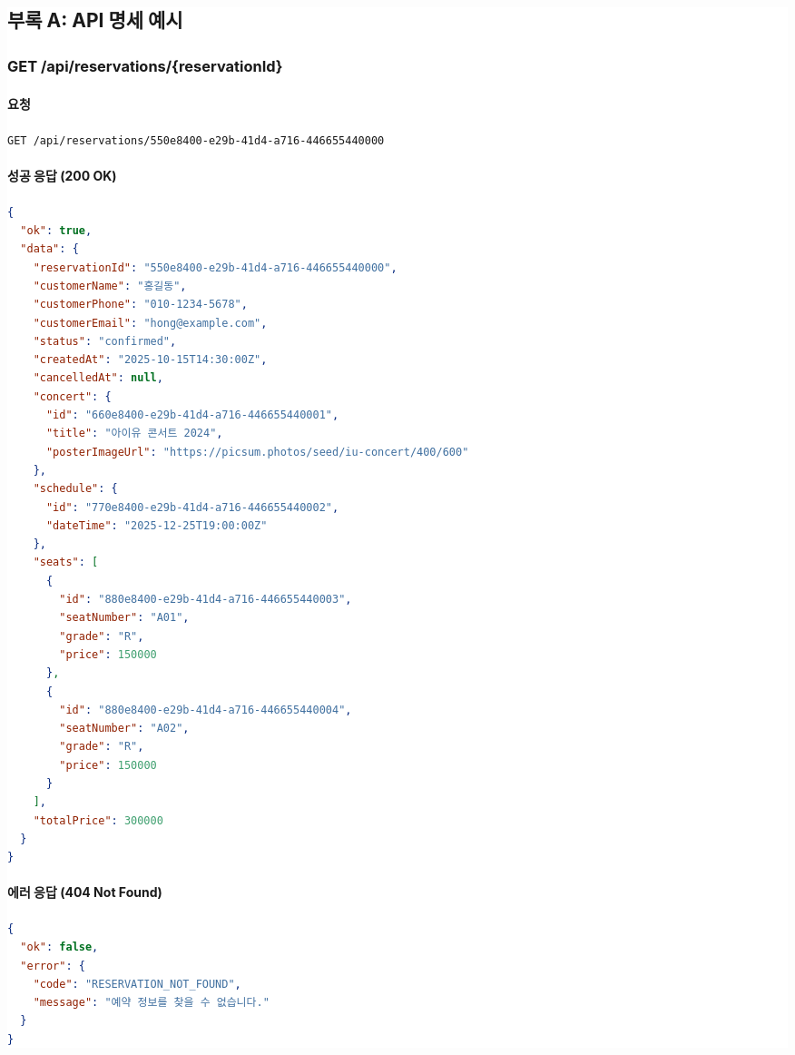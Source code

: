 
## 부록 A: API 명세 예시

### GET /api/reservations/{reservationId}

#### 요청
```
GET /api/reservations/550e8400-e29b-41d4-a716-446655440000
```

#### 성공 응답 (200 OK)
```json
{
  "ok": true,
  "data": {
    "reservationId": "550e8400-e29b-41d4-a716-446655440000",
    "customerName": "홍길동",
    "customerPhone": "010-1234-5678",
    "customerEmail": "hong@example.com",
    "status": "confirmed",
    "createdAt": "2025-10-15T14:30:00Z",
    "cancelledAt": null,
    "concert": {
      "id": "660e8400-e29b-41d4-a716-446655440001",
      "title": "아이유 콘서트 2024",
      "posterImageUrl": "https://picsum.photos/seed/iu-concert/400/600"
    },
    "schedule": {
      "id": "770e8400-e29b-41d4-a716-446655440002",
      "dateTime": "2025-12-25T19:00:00Z"
    },
    "seats": [
      {
        "id": "880e8400-e29b-41d4-a716-446655440003",
        "seatNumber": "A01",
        "grade": "R",
        "price": 150000
      },
      {
        "id": "880e8400-e29b-41d4-a716-446655440004",
        "seatNumber": "A02",
        "grade": "R",
        "price": 150000
      }
    ],
    "totalPrice": 300000
  }
}
```

#### 에러 응답 (404 Not Found)
```json
{
  "ok": false,
  "error": {
    "code": "RESERVATION_NOT_FOUND",
    "message": "예약 정보를 찾을 수 없습니다."
  }
}
```
